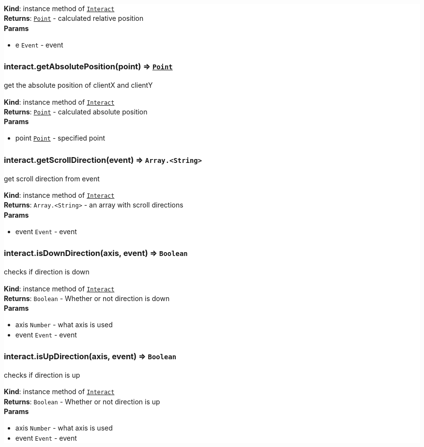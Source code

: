 **Kind**: instance method of <code>[Interact](#Interact)</code>  
**Returns**: <code>[Point](#Point)</code> - calculated relative position  
**Params**

- e <code>Event</code> - event

<a name="Interact+getAbsolutePosition"></a>

### interact.getAbsolutePosition(point) ⇒ <code>[Point](#Point)</code>
get the absolute position of clientX and clientY

**Kind**: instance method of <code>[Interact](#Interact)</code>  
**Returns**: <code>[Point](#Point)</code> - calculated absolute position  
**Params**

- point <code>[Point](#Point)</code> - specified point

<a name="Interact+getScrollDirection"></a>

### interact.getScrollDirection(event) ⇒ <code>Array.&lt;String&gt;</code>
get scroll direction from event

**Kind**: instance method of <code>[Interact](#Interact)</code>  
**Returns**: <code>Array.&lt;String&gt;</code> - an array with scroll directions  
**Params**

- event <code>Event</code> - event

<a name="Interact+isDownDirection"></a>

### interact.isDownDirection(axis, event) ⇒ <code>Boolean</code>
checks if direction is down

**Kind**: instance method of <code>[Interact](#Interact)</code>  
**Returns**: <code>Boolean</code> - Whether or not direction is down  
**Params**

- axis <code>Number</code> - what axis is used
- event <code>Event</code> - event

<a name="Interact+isUpDirection"></a>

### interact.isUpDirection(axis, event) ⇒ <code>Boolean</code>
checks if direction is up

**Kind**: instance method of <code>[Interact](#Interact)</code>  
**Returns**: <code>Boolean</code> - Whether or not direction is up  
**Params**

- axis <code>Number</code> - what axis is used
- event <code>Event</code> - event
